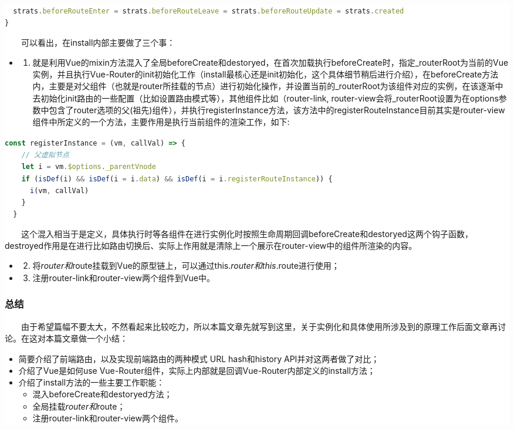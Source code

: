 ```javascript
  strats.beforeRouteEnter = strats.beforeRouteLeave = strats.beforeRouteUpdate = strats.created
}

```    
&emsp;&emsp;可以看出，在install内部主要做了三个事：    
- 1. 就是利用Vue的mixin方法混入了全局beforeCreate和destoryed，在首次加载执行beforeCreate时，指定_routerRoot为当前的Vue实例，并且执行Vue-Router的init初始化工作（install最核心还是init初始化，这个具体细节稍后进行介绍），在beforeCreate方法内，主要是对父组件（也就是router所挂载的节点）进行初始化操作，并设置当前的_routerRoot为该组件对应的实例，在该逐渐中去初始化init路由的一些配置（比如设置路由模式等），其他组件比如（router-link, router-view会将_routerRoot设置为在options参数中包含了router选项的父(祖先)组件），并执行registerInstance方法，该方法中的registerRouteInstance目前其实是router-view组件中所定义的一个方法，主要作用是执行当前组件的渲染工作，如下:

```javascript
const registerInstance = (vm, callVal) => {
    // 父虚拟节点
    let i = vm.$options._parentVnode
    if (isDef(i) && isDef(i = i.data) && isDef(i = i.registerRouteInstance)) {
      i(vm, callVal)
    }
  }
````
&emsp;&emsp;这个混入相当于是定义，具体执行时等各组件在进行实例化时按照生命周期回调beforeCreate和destoryed这两个钩子函数，destroyed作用是在进行比如路由切换后、实际上作用就是清除上一个展示在router-view中的组件所渲染的内容。
- 2.  将$router和$route挂载到Vue的原型链上，可以通过this.$router和this.$route进行使用；
- 3. 注册router-link和router-view两个组件到Vue中。

### 总结
&emsp;&emsp;由于希望篇幅不要太大，不然看起来比较吃力，所以本篇文章先就写到这里，关于实例化和具体使用所涉及到的原理工作后面文章再讨论。在这对本篇文章做一个小结： 
   
- 简要介绍了前端路由，以及实现前端路由的两种模式 URL hash和history API并对这两者做了对比；
- 介绍了Vue是如何use Vue-Router组件，实际上内部就是回调Vue-Router内部定义的install方法；
- 介绍了install方法的一些主要工作职能：
  - 混入beforeCreate和destoryed方法；
  - 全局挂载$router和$route；
  - 注册router-link和router-view两个组件。







